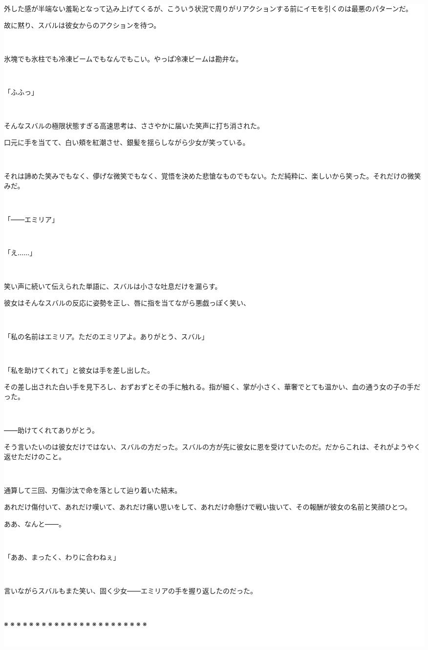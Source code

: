 外した感が半端ない羞恥となって込み上げてくるが、こういう状況で周りがリアクションする前にイモを引くのは最悪のパターンだ。

故に黙り、スバルは彼女からのアクションを待つ。

　

氷塊でも氷柱でも冷凍ビームでもなんでもこい。やっぱ冷凍ビームは勘弁な。

　

「ふふっ」

　

そんなスバルの極限状態すぎる高速思考は、ささやかに届いた笑声に打ち消された。

口元に手を当てて、白い頬を紅潮させ、銀髪を揺らしながら少女が笑っている。

　

それは諦めた笑みでもなく、儚げな微笑でもなく、覚悟を決めた悲愴なものでもない。ただ純粋に、楽しいから笑った。それだけの微笑みだ。

　

「――エミリア」

　

「え……」

　

笑い声に続いて伝えられた単語に、スバルは小さな吐息だけを漏らす。

彼女はそんなスバルの反応に姿勢を正し、唇に指を当てながら悪戯っぽく笑い、

　

「私の名前はエミリア。ただのエミリアよ。ありがとう、スバル」

　

「私を助けてくれて」と彼女は手を差し出した。

その差し出された白い手を見下ろし、おずおずとその手に触れる。指が細く、掌が小さく、華奢でとても温かい、血の通う女の子の手だった。

　

――助けてくれてありがとう。

そう言いたいのは彼女だけではない、スバルの方だった。スバルの方が先に彼女に恩を受けていたのだ。だからこれは、それがようやく返せただけのこと。

　

通算して三回、刃傷沙汰で命を落として辿り着いた結末。

あれだけ傷付いて、あれだけ嘆いて、あれだけ痛い思いをして、あれだけ命懸けで戦い抜いて、その報酬が彼女の名前と笑顔ひとつ。

ああ、なんと――。

　

「ああ、まったく、わりに合わねぇ」

　

言いながらスバルもまた笑い、固く少女――エミリアの手を握り返したのだった。

　

※ ※ ※ ※ ※ ※ ※ ※ ※ ※ ※ ※ ※ ※ ※ ※ ※ ※ ※ ※ ※ ※ ※

　
